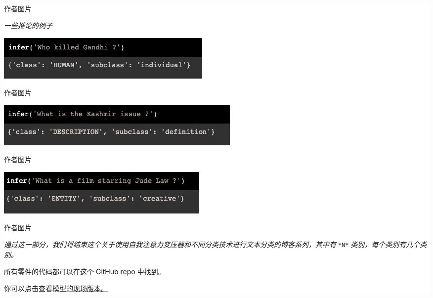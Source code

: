 作者图片

*一些推论的例子*

![](img/073c206a54fdd48fdf638e0e73f5422a.png)

作者图片

![](img/9868b013f122c9fedf0355e4c9e2924f.png)

作者图片

![](img/b084bf0cc8f6f1b6aee505b78db5d733.png)

作者图片

*通过这一部分，我们将结束这个关于使用自我注意力变压器和不同分类技术进行文本分类的博客系列，其中有* `*N*` *类别，每个类别有几个类别。*

所有零件的代码都可以在[这个 GitHub repo](https://github.com/vatsalsaglani/QuestionClassification) 中找到。

你可以点击查看模型[的现场版本。](https://classifyquestions.herokuapp.com/)